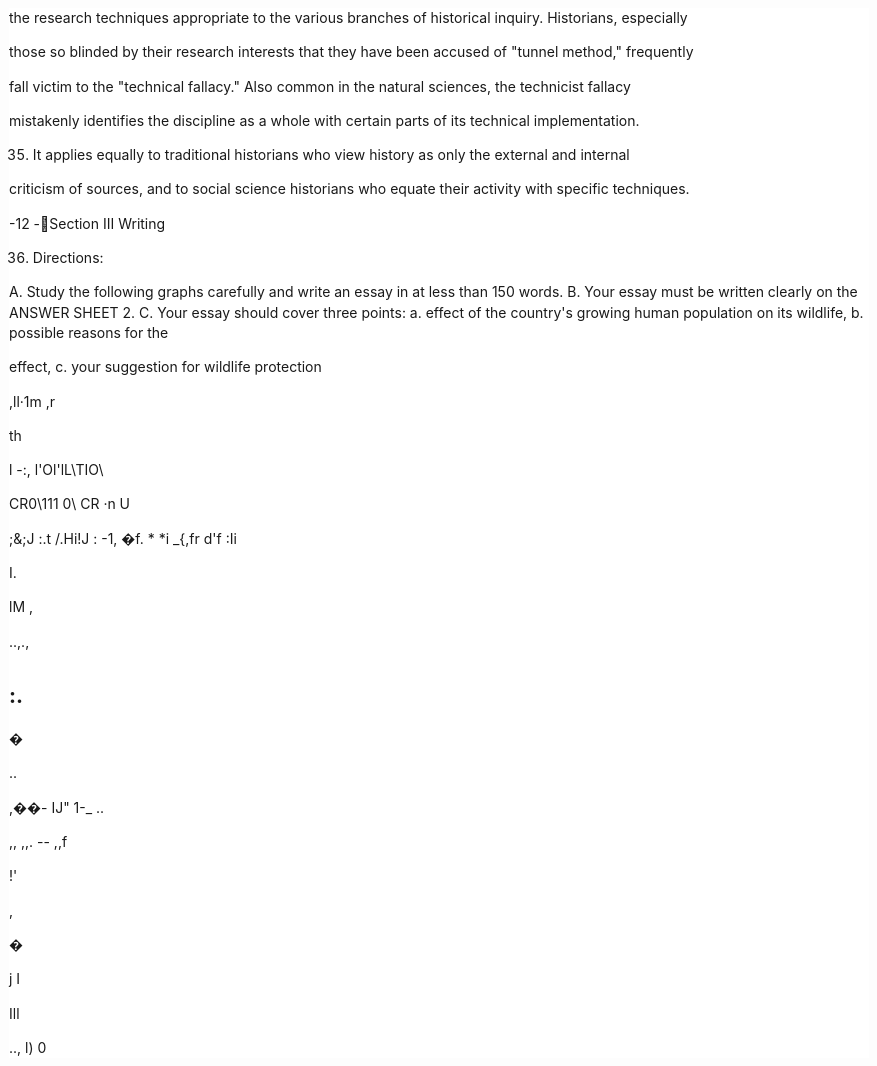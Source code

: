 the research techniques appropriate to the various branches of historical inquiry. Historians, especially

those so blinded by their research interests that they have been accused of "tunnel method," frequently

fall victim to the "technical fallacy." Also common in the natural sciences, the technicist fallacy

mistakenly identifies the discipline as a whole with certain parts of its technical implementation.

35. It applies equally to traditional historians who view history as only the external and internal

criticism of sources, and to social science historians who equate their activity with specific techniques.

-12 -Section III Writing

36. Directions:

A. Study the following graphs carefully and write an essay in at less than 150 words. B. Your essay must be written clearly on the ANSWER SHEET 2. C. Your essay should cover three points: a. effect of the country's growing human population on its wildlife, b. possible reasons for the

effect, c. your suggestion for wildlife protection

,ll·1m ,r

th

l -:, l'Ol'lL\TIO\

CR0\\111 0\ CR ·n U

;&;J :.t /.Hi!J : -1, �f. \* \*i \_{,fr d'f :Ii

I.

lM ,

..,.,

## :.

�

..

,��- IJ" 1-\_ ..

,, ,,. -- ,,f

!'

,

�

j I

Ill

.., l) 0
